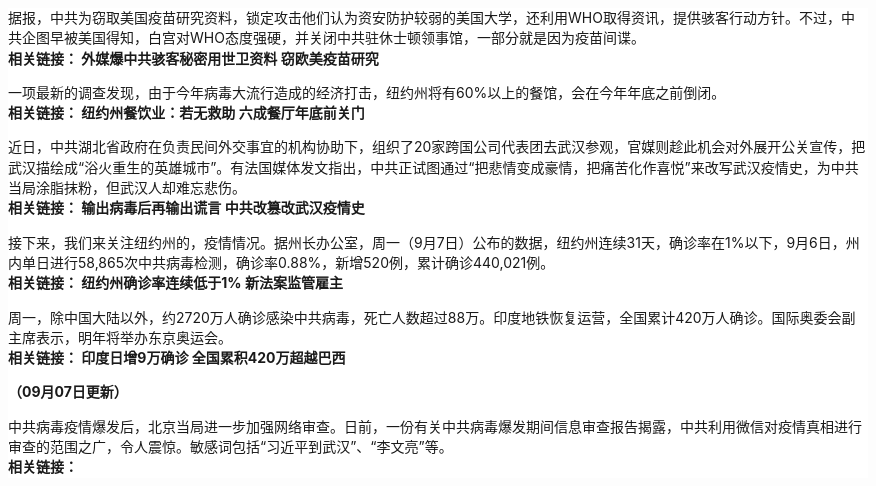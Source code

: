  </p>
 <p>
  据报，中共为窃取美国疫苗研究资料，锁定攻击他们认为资安防护较弱的美国大学，还利用WHO取得资讯，提供骇客行动方针。不过，中共企图早被美国得知，白宫对WHO态度强硬，并关闭中共驻休士顿领事馆，一部分就是因为疫苗间谍。
  <br/>
  <strong>
   相关链接：
   <ok href="https://www.ntdtv.com/gb/2020/09/07/a102935463.html">
    外媒爆中共骇客秘密用世卫资料 窃欧美疫苗研究
   </ok>
  </strong>
 </p>
 <p>
  一项最新的调查发现，由于今年病毒大流行造成的经济打击，纽约州将有60%以上的餐馆，会在今年年底之前倒闭。
  <br/>
  <strong>
   相关链接：
   <ok href="https://www.ntdtv.com/gb/2020/09/07/a102935670.html">
    纽约州餐饮业：若无救助 六成餐厅年底前关门
   </ok>
  </strong>
 </p>
 <p>
  近日，中共湖北省政府在负责民间外交事宜的机构协助下，组织了20家跨国公司代表团去武汉参观，官媒则趁此机会对外展开公关宣传，把武汉描绘成“浴火重生的英雄城市”。有法国媒体发文指出，中共正试图通过“把悲情变成豪情，把痛苦化作喜悦”来改写武汉疫情史，为中共当局涂脂抹粉，但武汉人却难忘悲伤。
  <br/>
  <strong>
   相关链接：
   <ok href="https://www.ntdtv.com/gb/2020/09/07/a102935598.html">
    输出病毒后再输出谎言 中共改篡改武汉疫情史
   </ok>
  </strong>
 </p>
 <p>
  接下来，我们来关注纽约州的，疫情情况。据州长办公室，周一（9月7日）公布的数据，纽约州连续31天，确诊率在1%以下，9月6日，州内单日进行58,865次中共病毒检测，确诊率0.88%，新增520例，累计确诊440,021例。
  <br/>
  <strong>
   相关链接：
   <ok href="https://www.ntdtv.com/gb/2020/09/07/a102935594.html">
    纽约州确诊率连续低于1% 新法案监管雇主
   </ok>
  </strong>
 </p>
 <p>
  周一，除中国大陆以外，约2720万人确诊感染中共病毒，死亡人数超过88万。印度地铁恢复运营，全国累计420万人确诊。国际奥委会副主席表示，明年将举办东京奥运会。
  <br/>
  <strong>
   相关链接：
   <ok href="https://www.ntdtv.com/gb/2020/09/07/a102935480.html">
    印度日增9万确诊 全国累积420万超越巴西
   </ok>
  </strong>
 </p>
 <p>
  <strong>
   （09月07日更新）
  </strong>
 </p>
 <p>
  中共病毒疫情爆发后，北京当局进一步加强网络审查。日前，一份有关中共病毒爆发期间信息审查报告揭露，中共利用微信对疫情真相进行审查的范围之广，令人震惊。敏感词包括“习近平到武汉”、“李文亮”等。
  <br/>
  <strong>
   相关链接：